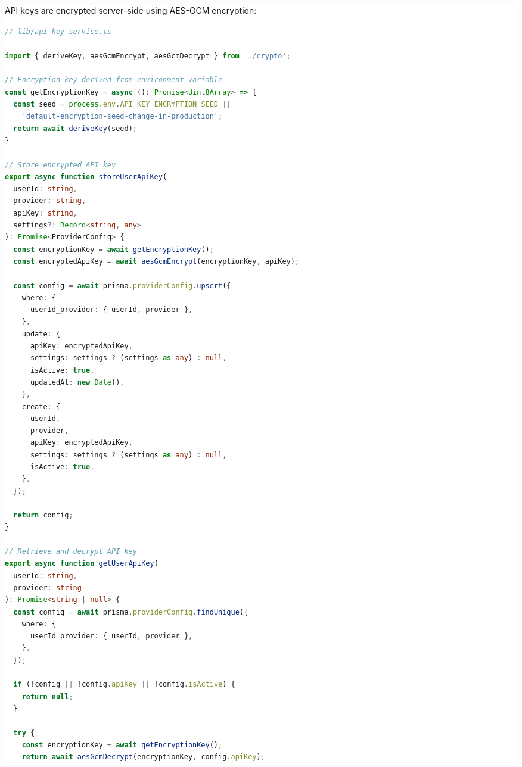 API keys are encrypted server-side using AES-GCM encryption:

```typescript
// lib/api-key-service.ts

import { deriveKey, aesGcmEncrypt, aesGcmDecrypt } from './crypto';

// Encryption key derived from environment variable
const getEncryptionKey = async (): Promise<Uint8Array> => {
  const seed = process.env.API_KEY_ENCRYPTION_SEED ||
    'default-encryption-seed-change-in-production';
  return await deriveKey(seed);
}

// Store encrypted API key
export async function storeUserApiKey(
  userId: string,
  provider: string,
  apiKey: string,
  settings?: Record<string, any>
): Promise<ProviderConfig> {
  const encryptionKey = await getEncryptionKey();
  const encryptedApiKey = await aesGcmEncrypt(encryptionKey, apiKey);

  const config = await prisma.providerConfig.upsert({
    where: {
      userId_provider: { userId, provider },
    },
    update: {
      apiKey: encryptedApiKey,
      settings: settings ? (settings as any) : null,
      isActive: true,
      updatedAt: new Date(),
    },
    create: {
      userId,
      provider,
      apiKey: encryptedApiKey,
      settings: settings ? (settings as any) : null,
      isActive: true,
    },
  });

  return config;
}

// Retrieve and decrypt API key
export async function getUserApiKey(
  userId: string,
  provider: string
): Promise<string | null> {
  const config = await prisma.providerConfig.findUnique({
    where: {
      userId_provider: { userId, provider },
    },
  });

  if (!config || !config.apiKey || !config.isActive) {
    return null;
  }

  try {
    const encryptionKey = await getEncryptionKey();
    return await aesGcmDecrypt(encryptionKey, config.apiKey);
```